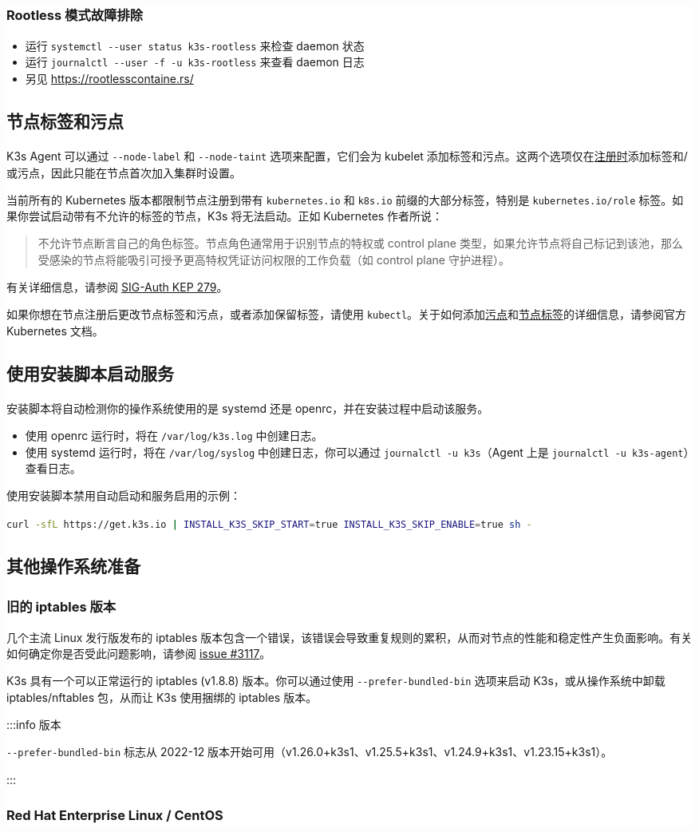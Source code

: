### Rootless 模式故障排除

* 运行 `systemctl --user status k3s-rootless` 来检查 daemon 状态
* 运行 `journalctl --user -f -u k3s-rootless` 来查看​​ daemon 日志
* 另见 https://rootlesscontaine.rs/

## 节点标签和污点

K3s Agent 可以通过 `--node-label` 和 `--node-taint` 选项来配置，它们会为 kubelet 添加标签和污点。这两个选项仅在[注册时](./cli/agent.md#agent-的节点标签和污点)添加标签和/或污点，因此只能在节点首次加入集群时设置。

当前所有的 Kubernetes 版本都限制节点注册到带有 `kubernetes.io` 和 `k8s.io` 前缀的大部分标签，特别是 `kubernetes.io/role` 标签。如果你尝试启动带有不允许的标签的节点，K3s 将无法启动。正如 Kubernetes 作者所说：

> 不允许节点断言自己的角色标签。节点角色通常用于识别节点的特权或 control plane 类型，如果允许节点将自己标记到该池，那么受感染的节点将能吸引可授予更高特权凭证访问权限的工作负载（如 control plane 守护进程）。

有关详细信息，请参阅 [SIG-Auth KEP 279](https://github.com/kubernetes/enhancements/blob/master/keps/sig-auth/279-limit-node-access/README.md)。

如果你想在节点注册后更改节点标签和污点，或者添加保留标签，请使用 `kubectl`。关于如何添加[污点](https://kubernetes.io/docs/concepts/configuration/taint-and-toleration/)和[节点标签](https://kubernetes.io/docs/tasks/configure-pod-container/assign-pods-nodes/#add-a-label-to-a-node)的详细信息，请参阅官方 Kubernetes 文档。

## 使用安装脚本启动服务

安装脚本将自动检测你的操作系统使用的是 systemd 还是 openrc，并在安装过程中启动该服务。
* 使用 openrc 运行时，将在 `/var/log/k3s.log` 中创建日志。
* 使用 systemd 运行时，将在 `/var/log/syslog` 中创建日志，你可以通过 `journalctl -u k3s`（Agent 上是 `journalctl -u k3s-agent`）查看日志。

使用安装脚本禁用自动启动和服务启用的示例：

```bash
curl -sfL https://get.k3s.io | INSTALL_K3S_SKIP_START=true INSTALL_K3S_SKIP_ENABLE=true sh -
```

## 其他操作系统准备

### 旧的 iptables 版本

几个主流 Linux 发行版发布的 iptables 版本包含一个错误，该错误会导致重复规则的累积，从而对节点的性能和稳定性产生负面影响。有关如何确定你是否受此问题影响，请参阅 [issue #3117](https://github.com/k3s-io/k3s/issues/3117)。

K3s 具有一个可以正常运行的 iptables (v1.8.8) 版本。你可以通过使用 `--prefer-bundled-bin` 选项来启动 K3s，或从操作系统中卸载 iptables/nftables 包，从而让 K3s 使用捆绑的 iptables 版本。

:::info 版本

`--prefer-bundled-bin` 标志从 2022-12 版本开始可用（v1.26.0+k3s1、v1.25.5+k3s1、v1.24.9+k3s1、v1.23.15+k3s1）。

:::

### Red Hat Enterprise Linux / CentOS
